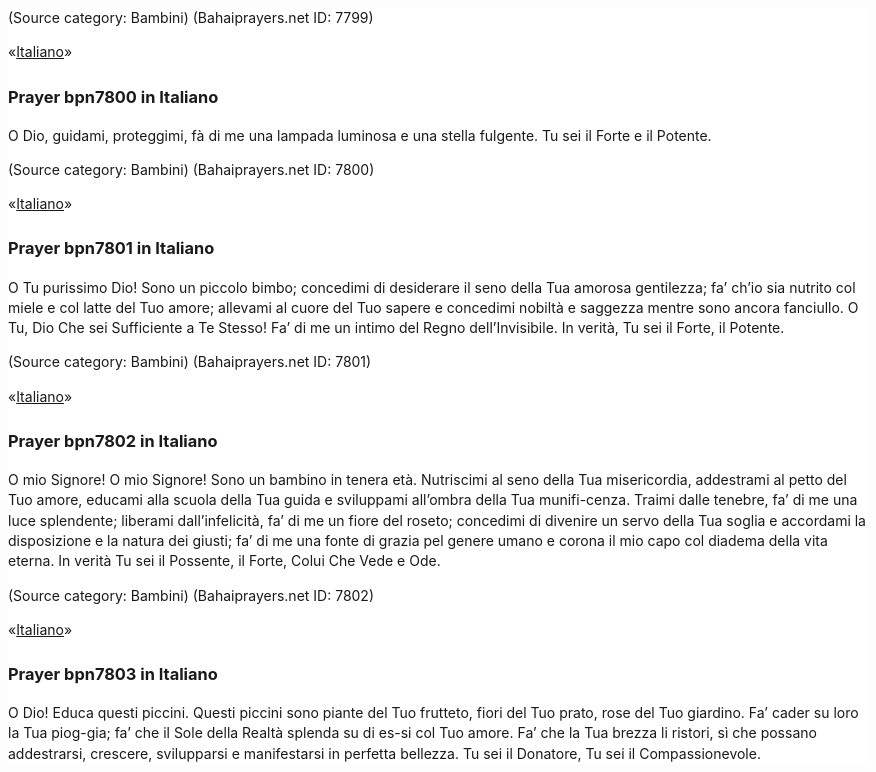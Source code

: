 (Source category: Bambini)
(Bahaiprayers.net ID: 7799)


«[Italiano](../it/#bpn7799)» 



<a id="bpn7800"></a> 
### Prayer bpn7800 in Italiano
O Dio, guidami, proteggimi, fà di me una lampada luminosa e una stella fulgente. Tu sei il Forte e il Potente.

(Source category: Bambini)
(Bahaiprayers.net ID: 7800)


«[Italiano](../it/#bpn7800)» 



<a id="bpn7801"></a> 
### Prayer bpn7801 in Italiano
O Tu purissimo Dio! Sono un piccolo bimbo; concedimi di desiderare il seno della Tua amorosa gentilezza; fa’ ch’io sia nutrito col miele e col latte del Tuo amore; allevami al cuore del Tuo sapere e concedimi nobiltà e saggezza mentre sono ancora fanciullo. 
O Tu, Dio Che sei Sufficiente a Te Stesso! Fa’ di me un intimo del Regno dell’Invisibile. In verità, Tu sei il Forte, il Potente.

(Source category: Bambini)
(Bahaiprayers.net ID: 7801)


«[Italiano](../it/#bpn7801)» 



<a id="bpn7802"></a> 
### Prayer bpn7802 in Italiano
O mio Signore! O mio Signore!
Sono un bambino in tenera età. Nutriscimi al seno della Tua misericordia, addestrami al petto del Tuo amore, educami alla scuola della Tua guida e sviluppami all’ombra della Tua munifi-cenza. Traimi dalle tenebre, fa’ di me una luce splendente; liberami dall’infelicità, fa’ di me un fiore del roseto; concedimi di divenire un servo della Tua soglia e accordami la disposizione e la natura dei giusti; fa’ di me una fonte di grazia pel genere umano e corona il mio capo col diadema della vita eterna.
In verità Tu sei il Possente, il Forte, Colui Che Vede e Ode.

(Source category: Bambini)
(Bahaiprayers.net ID: 7802)


«[Italiano](../it/#bpn7802)» 



<a id="bpn7803"></a> 
### Prayer bpn7803 in Italiano
O Dio! Educa questi piccini. Questi piccini sono piante del Tuo frutteto, fiori del Tuo prato, rose del Tuo giardino. Fa’ cader su loro la Tua piog-gia; fa’ che il Sole della Realtà splenda su di es-si col Tuo amore. Fa’ che la Tua brezza li ristori, sì che possano addestrarsi, crescere, svilupparsi e manifestarsi in perfetta bellezza. 
Tu sei il Donatore, Tu sei il Compassionevole.
